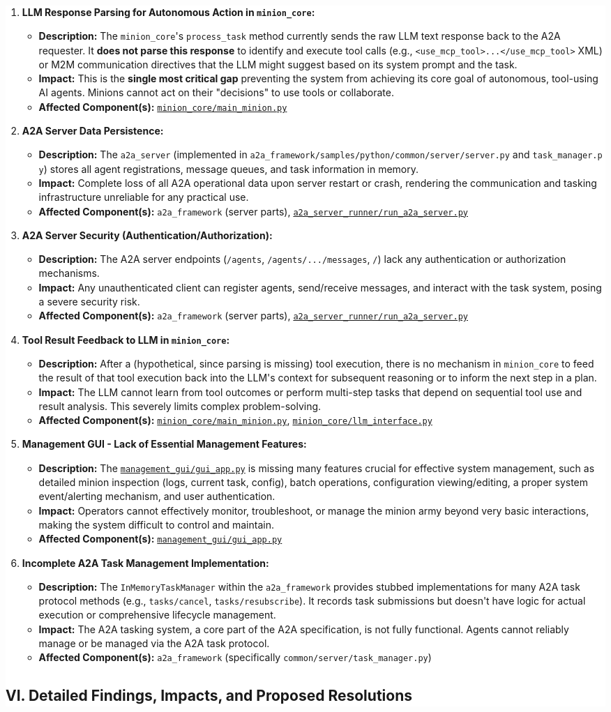1.  **LLM Response Parsing for Autonomous Action in `minion_core`:**
    *   **Description:** The `minion_core`'s `process_task` method currently sends the raw LLM text response back to the A2A requester. It **does not parse this response** to identify and execute tool calls (e.g., ```<use_mcp_tool>...</use_mcp_tool>``` XML) or M2M communication directives that the LLM might suggest based on its system prompt and the task.
    *   **Impact:** This is the **single most critical gap** preventing the system from achieving its core goal of autonomous, tool-using AI agents. Minions cannot act on their "decisions" to use tools or collaborate.
    *   **Affected Component(s):** [`minion_core/main_minion.py`](minion_core/main_minion.py:1)

2.  **A2A Server Data Persistence:**
    *   **Description:** The `a2a_server` (implemented in `a2a_framework/samples/python/common/server/server.py` and `task_manager.py`) stores all agent registrations, message queues, and task information in memory.
    *   **Impact:** Complete loss of all A2A operational data upon server restart or crash, rendering the communication and tasking infrastructure unreliable for any practical use.
    *   **Affected Component(s):** `a2a_framework` (server parts), [`a2a_server_runner/run_a2a_server.py`](a2a_server_runner/run_a2a_server.py:1)

3.  **A2A Server Security (Authentication/Authorization):**
    *   **Description:** The A2A server endpoints (`/agents`, `/agents/.../messages`, `/`) lack any authentication or authorization mechanisms.
    *   **Impact:** Any unauthenticated client can register agents, send/receive messages, and interact with the task system, posing a severe security risk.
    *   **Affected Component(s):** `a2a_framework` (server parts), [`a2a_server_runner/run_a2a_server.py`](a2a_server_runner/run_a2a_server.py:1)

4.  **Tool Result Feedback to LLM in `minion_core`:**
    *   **Description:** After a (hypothetical, since parsing is missing) tool execution, there is no mechanism in `minion_core` to feed the result of that tool execution back into the LLM's context for subsequent reasoning or to inform the next step in a plan.
    *   **Impact:** The LLM cannot learn from tool outcomes or perform multi-step tasks that depend on sequential tool use and result analysis. This severely limits complex problem-solving.
    *   **Affected Component(s):** [`minion_core/main_minion.py`](minion_core/main_minion.py:1), [`minion_core/llm_interface.py`](minion_core/llm_interface.py:1)

5.  **Management GUI - Lack of Essential Management Features:**
    *   **Description:** The [`management_gui/gui_app.py`](management_gui/gui_app.py:1) is missing many features crucial for effective system management, such as detailed minion inspection (logs, current task, config), batch operations, configuration viewing/editing, a proper system event/alerting mechanism, and user authentication.
    *   **Impact:** Operators cannot effectively monitor, troubleshoot, or manage the minion army beyond very basic interactions, making the system difficult to control and maintain.
    *   **Affected Component(s):** [`management_gui/gui_app.py`](management_gui/gui_app.py:1)

6.  **Incomplete A2A Task Management Implementation:**
    *   **Description:** The `InMemoryTaskManager` within the `a2a_framework` provides stubbed implementations for many A2A task protocol methods (e.g., `tasks/cancel`, `tasks/resubscribe`). It records task submissions but doesn't have logic for actual execution or comprehensive lifecycle management.
    *   **Impact:** The A2A tasking system, a core part of the A2A specification, is not fully functional. Agents cannot reliably manage or be managed via the A2A task protocol.
    *   **Affected Component(s):** `a2a_framework` (specifically `common/server/task_manager.py`)

## VI. Detailed Findings, Impacts, and Proposed Resolutions
